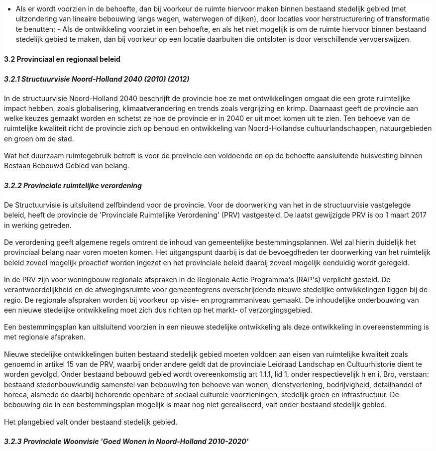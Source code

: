 - Als er wordt voorzien in de behoefte, dan bij voorkeur de ruimte hiervoor maken binnen bestaand stedelijk gebied (met uitzondering van lineaire bebouwing langs wegen, waterwegen of dijken), door locaties voor herstructurering of transformatie te benutten; - Als de ontwikkeling voorziet in een behoefte, en als het niet mogelijk is om de ruimte hiervoor binnen bestaand stedelijk gebied te maken, dan bij voorkeur op een locatie daarbuiten die ontsloten is door verschillende vervoerswijzen.

#### <span id="page-11-2"></span>**3.2 Provinciaal en regionaal beleid**

#### *3.2.1 Structuurvisie Noord-Holland 2040 (2010) (2012)*

In de structuurvisie Noord-Holland 2040 beschrijft de provincie hoe ze met ontwikkelingen omgaat die een grote ruimtelijke impact hebben, zoals globalisering, klimaatverandering en trends zoals vergrijzing en krimp. Daarnaast geeft de provincie aan welke keuzes gemaakt worden en schetst ze hoe de provincie er in 2040 er uit moet komen uit te zien. Ten behoeve van de ruimtelijke kwaliteit richt de provincie zich op behoud en ontwikkeling van Noord-Hollandse cultuurlandschappen, natuurgebieden en groen om de stad.

Wat het duurzaam ruimtegebruik betreft is voor de provincie een voldoende en op de behoefte aansluitende huisvesting binnen Bestaan Bebouwd Gebied van belang.

#### *3.2.2 Provinciale ruimtelijke verordening*

De Structuurvisie is uitsluitend zelfbindend voor de provincie. Voor de doorwerking van het in de structuurvisie vastgelegde beleid, heeft de provincie de 'Provinciale Ruimtelijke Verordening' (PRV) vastgesteld. De laatst gewijzigde PRV is op 1 maart 2017 in werking getreden.

De verordening geeft algemene regels omtrent de inhoud van gemeentelijke bestemmingsplannen. Wel zal hierin duidelijk het provinciaal belang naar voren moeten komen. Het uitgangspunt daarbij is dat de bevoegdheden ter doorwerking van het ruimtelijk beleid zoveel mogelijk proactief worden ingezet en het provinciale beleid daarbij zoveel mogelijk eenduidig wordt geregeld.

In de PRV zijn voor woningbouw regionale afspraken in de Regionale Actie Programma's (RAP's) verplicht gesteld. De verantwoordelijkheid en de afwegingsruimte voor gemeentegrens overschrijdende nieuwe stedelijke ontwikkelingen liggen bij de regio. De regionale afspraken worden bij voorkeur op visie- en programmaniveau gemaakt. De inhoudelijke onderbouwing van een nieuwe stedelijke ontwikkeling moet zich dus richten op het markt- of verzorgingsgebied.

Een bestemmingsplan kan uitsluitend voorzien in een nieuwe stedelijke ontwikkeling als deze ontwikkeling in overeenstemming is met regionale afspraken.

Nieuwe stedelijke ontwikkelingen buiten bestaand stedelijk gebied moeten voldoen aan eisen van ruimtelijke kwaliteit zoals genoemd in artikel 15 van de PRV, waarbij onder andere geldt dat de provinciale Leidraad Landschap en Cultuurhistorie dient te worden gevolgd. Onder bestaand bebouwd gebied wordt overeenkomstig art 1.1.1, lid 1, onder respectievelijk h en i, Bro, verstaan: bestaand stedenbouwkundig samenstel van bebouwing ten behoeve van wonen, dienstverlening, bedrijvigheid, detailhandel of horeca, alsmede de daarbij behorende openbare of sociaal culturele voorzieningen, stedelijk groen en infrastructuur. De bebouwing die in een bestemmingsplan mogelijk is maar nog niet gerealiseerd, valt onder bestaand stedelijk gebied.

Het plangebied valt onder bestaand stedelijk gebied.

#### *3.2.3 Provinciale Woonvisie 'Goed Wonen in Noord-Holland 2010-2020'*
